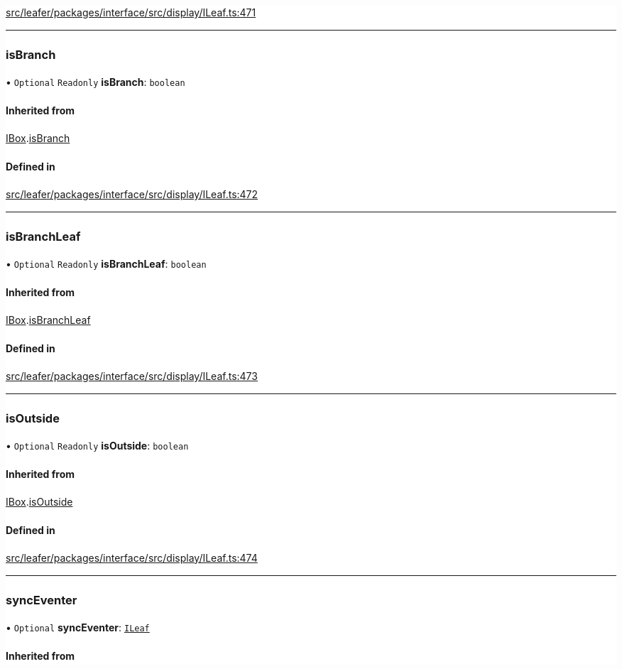[src/leafer/packages/interface/src/display/ILeaf.ts:471](https://github.com/leaferjs/leafer/blob/9496e2973fd92c147ae5dbbf3c11ffcd5991c0f1/packages/interface/src/display/ILeaf.ts#L471)

___

### isBranch

• `Optional` `Readonly` **isBranch**: `boolean`

#### Inherited from

[IBox](IBox.md).[isBranch](IBox.md#isbranch)

#### Defined in

[src/leafer/packages/interface/src/display/ILeaf.ts:472](https://github.com/leaferjs/leafer/blob/9496e2973fd92c147ae5dbbf3c11ffcd5991c0f1/packages/interface/src/display/ILeaf.ts#L472)

___

### isBranchLeaf

• `Optional` `Readonly` **isBranchLeaf**: `boolean`

#### Inherited from

[IBox](IBox.md).[isBranchLeaf](IBox.md#isbranchleaf)

#### Defined in

[src/leafer/packages/interface/src/display/ILeaf.ts:473](https://github.com/leaferjs/leafer/blob/9496e2973fd92c147ae5dbbf3c11ffcd5991c0f1/packages/interface/src/display/ILeaf.ts#L473)

___

### isOutside

• `Optional` `Readonly` **isOutside**: `boolean`

#### Inherited from

[IBox](IBox.md).[isOutside](IBox.md#isoutside)

#### Defined in

[src/leafer/packages/interface/src/display/ILeaf.ts:474](https://github.com/leaferjs/leafer/blob/9496e2973fd92c147ae5dbbf3c11ffcd5991c0f1/packages/interface/src/display/ILeaf.ts#L474)

___

### syncEventer

• `Optional` **syncEventer**: [`ILeaf`](ILeaf.md)

#### Inherited from
